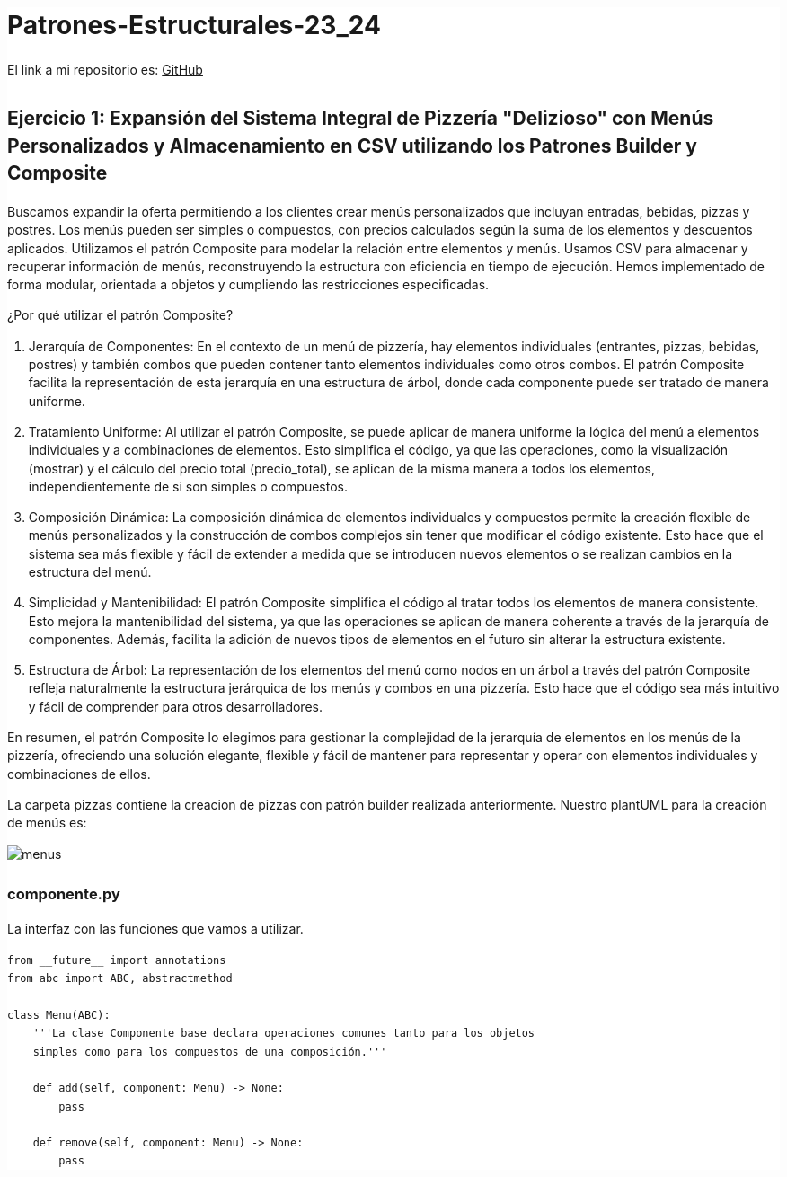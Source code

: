 # Patrones-Estructurales-23_24

El link a mi repositorio es: [GitHub](https://github.com/crltsnch/Patrones-Estructurales-23_24.git)

## Ejercicio 1: Expansión del Sistema Integral de Pizzería "Delizioso" con Menús Personalizados y Almacenamiento en CSV utilizando los Patrones Builder y Composite

Buscamos expandir la oferta permitiendo a los clientes crear menús personalizados que incluyan entradas, bebidas, pizzas y postres. Los menús pueden ser simples o compuestos, con precios calculados según la suma de los elementos y descuentos aplicados. Utilizamos el patrón Composite para modelar la relación entre elementos y menús. Usamos CSV para almacenar y recuperar información de menús, reconstruyendo la estructura con eficiencia en tiempo de ejecución. Hemos implementado de forma modular, orientada a objetos y cumpliendo las restricciones especificadas.

¿Por qué utilizar el patrón Composite?
1. Jerarquía de Componentes: En el contexto de un menú de pizzería, hay elementos individuales (entrantes, pizzas, bebidas, postres) y también combos que pueden contener tanto elementos individuales como otros combos. El patrón Composite facilita la representación de esta jerarquía en una estructura de árbol, donde cada componente puede ser tratado de manera uniforme.

2. Tratamiento Uniforme: Al utilizar el patrón Composite, se puede aplicar de manera uniforme la lógica del menú a elementos individuales y a combinaciones de elementos. Esto simplifica el código, ya que las operaciones, como la visualización (mostrar) y el cálculo del precio total (precio_total), se aplican de la misma manera a todos los elementos, independientemente de si son simples o compuestos.

3. Composición Dinámica: La composición dinámica de elementos individuales y compuestos permite la creación flexible de menús personalizados y la construcción de combos complejos sin tener que modificar el código existente. Esto hace que el sistema sea más flexible y fácil de extender a medida que se introducen nuevos elementos o se realizan cambios en la estructura del menú.

4. Simplicidad y Mantenibilidad: El patrón Composite simplifica el código al tratar todos los elementos de manera consistente. Esto mejora la mantenibilidad del sistema, ya que las operaciones se aplican de manera coherente a través de la jerarquía de componentes. Además, facilita la adición de nuevos tipos de elementos en el futuro sin alterar la estructura existente.

5. Estructura de Árbol: La representación de los elementos del menú como nodos en un árbol a través del patrón Composite refleja naturalmente la estructura jerárquica de los menús y combos en una pizzería. Esto hace que el código sea más intuitivo y fácil de comprender para otros desarrolladores.

En resumen, el patrón Composite lo elegimos para gestionar la complejidad de la jerarquía de elementos en los menús de la pizzería, ofreciendo una solución elegante, flexible y fácil de mantener para representar y operar con elementos individuales y combinaciones de ellos.

La carpeta pizzas contiene la creacion de pizzas con patrón builder realizada anteriormente. Nuestro plantUML para la creación de menús es:

![menus](https://github.com/crltsnch/Patrones-Estructurales-23_24/assets/91721777/da6512ad-090a-40a8-bf84-0d8d9b897d7a)


### componente.py
La interfaz con las funciones que vamos a utilizar.
```
from __future__ import annotations
from abc import ABC, abstractmethod

class Menu(ABC):
    '''La clase Componente base declara operaciones comunes tanto para los objetos
    simples como para los compuestos de una composición.'''
    
    def add(self, component: Menu) -> None:
        pass

    def remove(self, component: Menu) -> None:
        pass
```